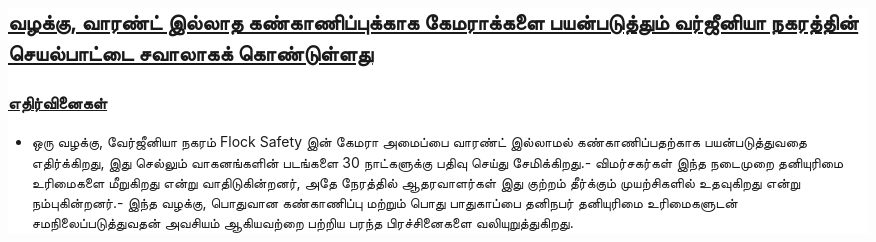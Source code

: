 ## [வழக்கு, வாரண்ட் இல்லாத கண்காணிப்புக்காக கேமராக்களை பயன்படுத்தும் வர்ஜீனியா நகரத்தின் செயல்பாட்டை சவாலாகக் கொண்டுள்ளது](https://ij.org/press-release/federal-lawsuit-challenges-virginia-citys-use-of-over-170-cameras-to-conduct-prolonged-warrantless-surveillance-of-entire-driving-population/)

### [எதிர்வினைகள்](https://news.ycombinator.com/item?id=41926472)

- ஒரு வழக்கு, வேர்ஜீனியா நகரம் Flock Safety இன் கேமரா அமைப்பை வாரண்ட் இல்லாமல் கண்காணிப்பதற்காக பயன்படுத்துவதை எதிர்க்கிறது, இது செல்லும் வாகனங்களின் படங்களை 30 நாட்களுக்கு பதிவு செய்து சேமிக்கிறது.- விமர்சகர்கள் இந்த நடைமுறை தனியுரிமை உரிமைகளை மீறுகிறது என்று வாதிடுகின்றனர், அதே நேரத்தில் ஆதரவாளர்கள் இது குற்றம் தீர்க்கும் முயற்சிகளில் உதவுகிறது என்று நம்புகின்றனர்.- இந்த வழக்கு, பொதுவான கண்காணிப்பு மற்றும் பொது பாதுகாப்பை தனிநபர் தனியுரிமை உரிமைகளுடன் சமநிலைப்படுத்துவதன் அவசியம் ஆகியவற்றை பற்றிய பரந்த பிரச்சினைகளை வலியுறுத்துகிறது.

<head>
  <meta property="og:title" content="ஆர்ம் குவால்காம் நிறுவனத்தின் சிப் வடிவமைப்பு உரிமத்தை ரத்து செய்கிறது" />
  <meta property="og:type" content="website" />
  <meta property="og:image" content="https://og.cho.sh/api/og/?title=%E0%AE%86%E0%AE%B0%E0%AF%8D%E0%AE%AE%E0%AF%8D%20%E0%AE%95%E0%AF%81%E0%AE%B5%E0%AE%BE%E0%AE%B2%E0%AF%8D%E0%AE%95%E0%AE%BE%E0%AE%AE%E0%AF%8D%20%E0%AE%A8%E0%AE%BF%E0%AE%B1%E0%AF%81%E0%AE%B5%E0%AE%A9%E0%AE%A4%E0%AF%8D%E0%AE%A4%E0%AE%BF%E0%AE%A9%E0%AF%8D%20%E0%AE%9A%E0%AE%BF%E0%AE%AA%E0%AF%8D%20%E0%AE%B5%E0%AE%9F%E0%AE%BF%E0%AE%B5%E0%AE%AE%E0%AF%88%E0%AE%AA%E0%AF%8D%E0%AE%AA%E0%AF%81%20%E0%AE%89%E0%AE%B0%E0%AE%BF%E0%AE%AE%E0%AE%A4%E0%AF%8D%E0%AE%A4%E0%AF%88%20%E0%AE%B0%E0%AE%A4%E0%AF%8D%E0%AE%A4%E0%AF%81%20%E0%AE%9A%E0%AF%86%E0%AE%AF%E0%AF%8D%E0%AE%95%E0%AE%BF%E0%AE%B1%E0%AE%A4%E0%AF%81&subheading=%E0%AE%AA%E0%AF%81%E0%AE%A4%E0%AE%A9%E0%AF%8D%2C%2023%20%E0%AE%85%E0%AE%95%E0%AF%8D%E0%AE%9F%E0%AF%8B%E0%AE%AA%E0%AE%B0%E0%AF%8D%2C%202024%3A%20%E0%AE%B9%E0%AF%87%E0%AE%95%E0%AF%8D%E0%AE%95%E0%AE%B0%E0%AF%8D%20%E0%AE%9A%E0%AF%86%E0%AE%AF%E0%AF%8D%E0%AE%A4%E0%AE%BF%20%E0%AE%9A%E0%AF%81%E0%AE%B0%E0%AF%81%E0%AE%95%E0%AF%8D%E0%AE%95%E0%AE%AE%E0%AF%8D" />
</head>
